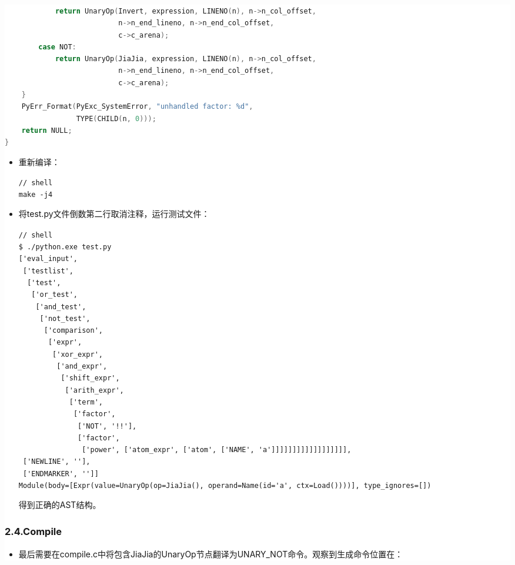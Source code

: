  ```c
              return UnaryOp(Invert, expression, LINENO(n), n->n_col_offset,
                             n->n_end_lineno, n->n_end_col_offset,
                             c->c_arena);
          case NOT:
              return UnaryOp(JiaJia, expression, LINENO(n), n->n_col_offset,
                             n->n_end_lineno, n->n_end_col_offset,
                             c->c_arena);
      }
      PyErr_Format(PyExc_SystemError, "unhandled factor: %d",
                   TYPE(CHILD(n, 0)));
      return NULL;
  }
  ```

* 重新编译：

  ```shell
  // shell
  make -j4
  ```

* 将test.py文件倒数第二行取消注释，运行测试文件：

  ```shell
  // shell
  $ ./python.exe test.py
  ['eval_input',
   ['testlist',
    ['test',
     ['or_test',
      ['and_test',
       ['not_test',
        ['comparison',
         ['expr',
          ['xor_expr',
           ['and_expr',
            ['shift_expr',
             ['arith_expr',
              ['term',
               ['factor',
                ['NOT', '!!'],
                ['factor',
                 ['power', ['atom_expr', ['atom', ['NAME', 'a']]]]]]]]]]]]]]]]]],
   ['NEWLINE', ''],
   ['ENDMARKER', '']]
  Module(body=[Expr(value=UnaryOp(op=JiaJia(), operand=Name(id='a', ctx=Load())))], type_ignores=[])
  ```

  得到正确的AST结构。

### 2.4.Compile

* 最后需要在compile.c中将包含JiaJia的UnaryOp节点翻译为UNARY_NOT命令。观察到生成命令位置在：
